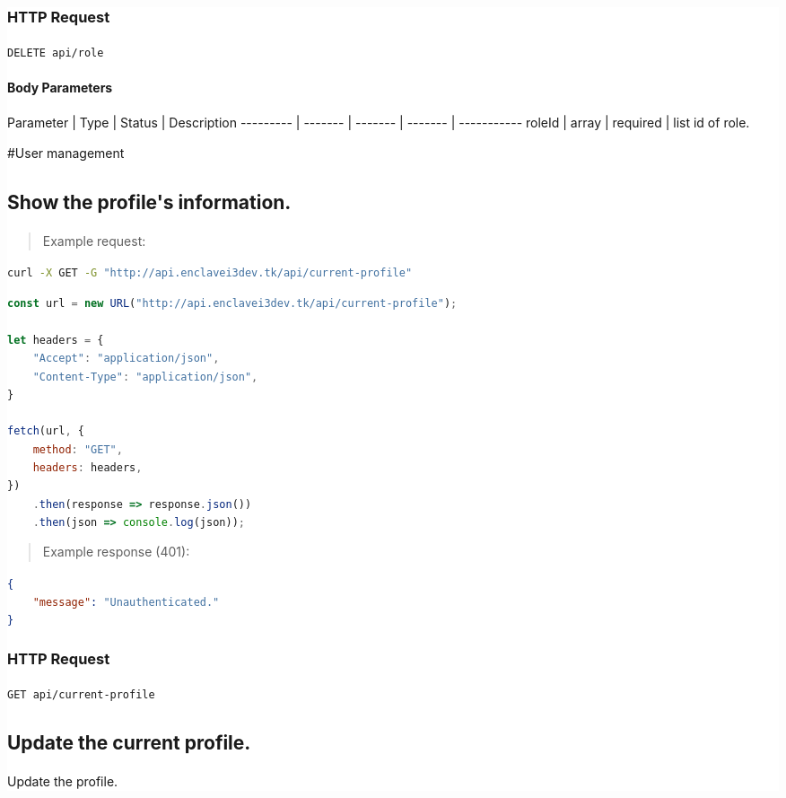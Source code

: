 

### HTTP Request
`DELETE api/role`

#### Body Parameters

Parameter | Type | Status | Description
--------- | ------- | ------- | ------- | -----------
    roleId | array |  required  | list id of role.



#User management

## Show the profile&#039;s information.

> Example request:

```bash
curl -X GET -G "http://api.enclavei3dev.tk/api/current-profile" 
```

```javascript
const url = new URL("http://api.enclavei3dev.tk/api/current-profile");

let headers = {
    "Accept": "application/json",
    "Content-Type": "application/json",
}

fetch(url, {
    method: "GET",
    headers: headers,
})
    .then(response => response.json())
    .then(json => console.log(json));
```


> Example response (401):

```json
{
    "message": "Unauthenticated."
}
```

### HTTP Request
`GET api/current-profile`





## Update the current profile.

Update the profile.
